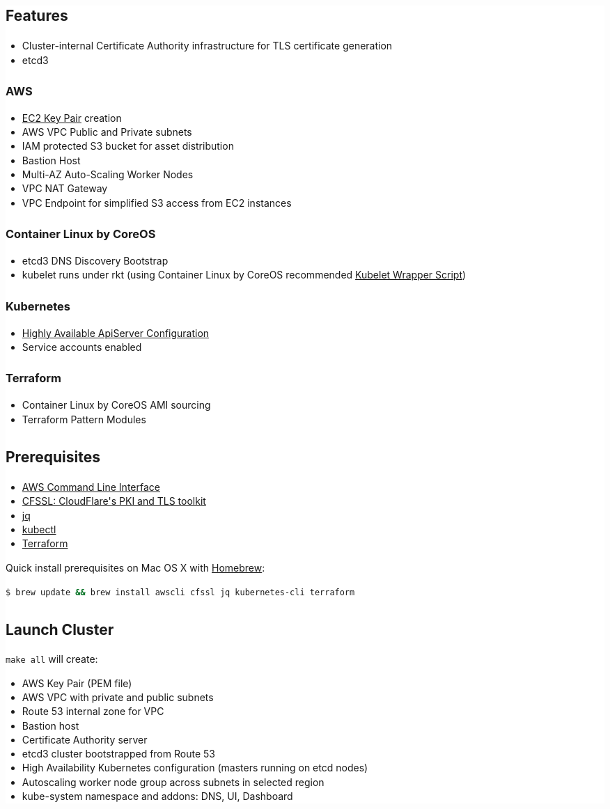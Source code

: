 
## Features

* Cluster-internal Certificate Authority infrastructure for TLS certificate generation
* etcd3

### AWS

* [EC2 Key Pair](http://docs.aws.amazon.com/AWSEC2/latest/UserGuide/ec2-key-pairs.html)
creation
* AWS VPC Public and Private subnets
* IAM protected S3 bucket for asset distribution
* Bastion Host
* Multi-AZ Auto-Scaling Worker Nodes
* VPC NAT Gateway
* VPC Endpoint for simplified S3 access from EC2 instances

### Container Linux by CoreOS

* etcd3 DNS Discovery Bootstrap
* kubelet runs under rkt (using Container Linux by CoreOS recommended [Kubelet Wrapper Script](https://coreos.com/kubernetes/docs/latest/kubelet-wrapper.html))

### Kubernetes

* [Highly Available ApiServer Configuration](https://kubernetes.io/docs/admin/high-availability/)
* Service accounts enabled

### Terraform

* Container Linux by CoreOS AMI sourcing
* Terraform Pattern Modules

## Prerequisites

* [AWS Command Line Interface](http://aws.amazon.com/documentation/cli/)
* [CFSSL: CloudFlare's PKI and TLS toolkit](https://cfssl.org/)
* [jq](https://stedolan.github.io/jq/)
* [kubectl](http://kubernetes.io/v1.1/docs/user-guide/kubectl-overview.html)
* [Terraform](https://www.terraform.io/)

Quick install prerequisites on Mac OS X with [Homebrew](http://brew.sh/):

```bash
$ brew update && brew install awscli cfssl jq kubernetes-cli terraform
```

## Launch Cluster

`make all` will create:
- AWS Key Pair (PEM file)
- AWS VPC with private and public subnets
- Route 53 internal zone for VPC
- Bastion host
- Certificate Authority server
- etcd3 cluster bootstrapped from Route 53
- High Availability Kubernetes configuration (masters running on etcd nodes)
- Autoscaling worker node group across subnets in selected region
- kube-system namespace and addons: DNS, UI, Dashboard
